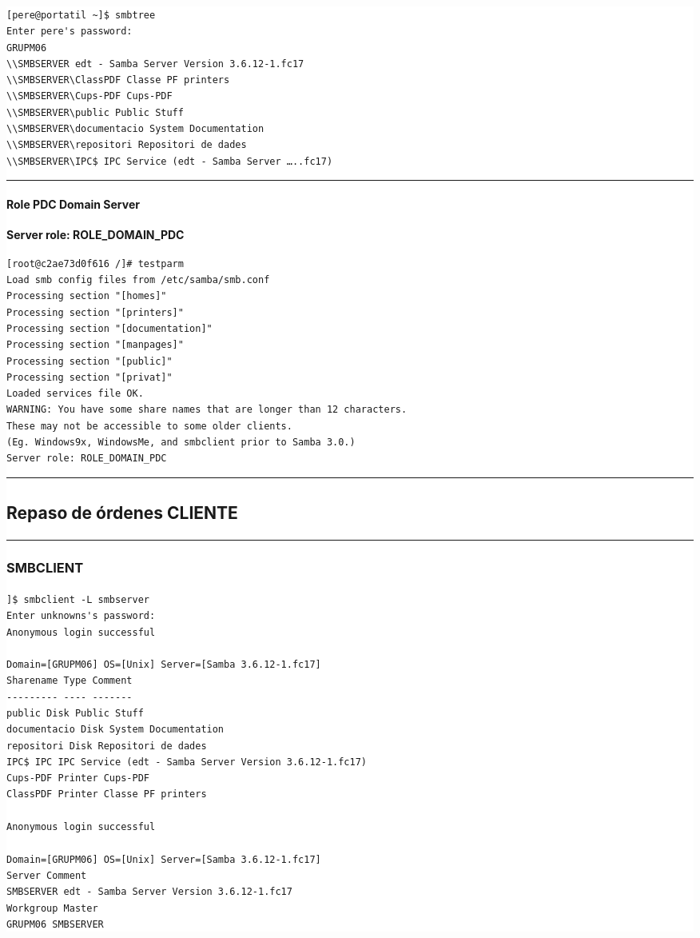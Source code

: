 ```
[pere@portatil ~]$ smbtree
Enter pere's password:
GRUPM06
\\SMBSERVER edt - Samba Server Version 3.6.12-1.fc17
\\SMBSERVER\ClassPDF Classe PF printers
\\SMBSERVER\Cups-PDF Cups-PDF
\\SMBSERVER\public Public Stuff
\\SMBSERVER\documentacio System Documentation
\\SMBSERVER\repositori Repositori de dades
\\SMBSERVER\IPC$ IPC Service (edt - Samba Server …..fc17)

```

------------------------------------------------------------------------

#### Role PDC Domain Server

**Server role: ROLE_DOMAIN_PDC**

```
[root@c2ae73d0f616 /]# testparm
Load smb config files from /etc/samba/smb.conf
Processing section "[homes]"
Processing section "[printers]"
Processing section "[documentation]"
Processing section "[manpages]"
Processing section "[public]"
Processing section "[privat]"
Loaded services file OK.
WARNING: You have some share names that are longer than 12 characters.
These may not be accessible to some older clients.
(Eg. Windows9x, WindowsMe, and smbclient prior to Samba 3.0.)
Server role: ROLE_DOMAIN_PDC
```

------------------------------------------------------------------------

## Repaso de órdenes CLIENTE

------------------------------------------------------------------------

### SMBCLIENT

```
]$ smbclient -L smbserver
Enter unknowns's password:
Anonymous login successful

Domain=[GRUPM06] OS=[Unix] Server=[Samba 3.6.12-1.fc17]
Sharename Type Comment
--------- ---- -------
public Disk Public Stuff
documentacio Disk System Documentation
repositori Disk Repositori de dades
IPC$ IPC IPC Service (edt - Samba Server Version 3.6.12-1.fc17)
Cups-PDF Printer Cups-PDF
ClassPDF Printer Classe PF printers

Anonymous login successful

Domain=[GRUPM06] OS=[Unix] Server=[Samba 3.6.12-1.fc17]
Server Comment
SMBSERVER edt - Samba Server Version 3.6.12-1.fc17
Workgroup Master
GRUPM06 SMBSERVER
```